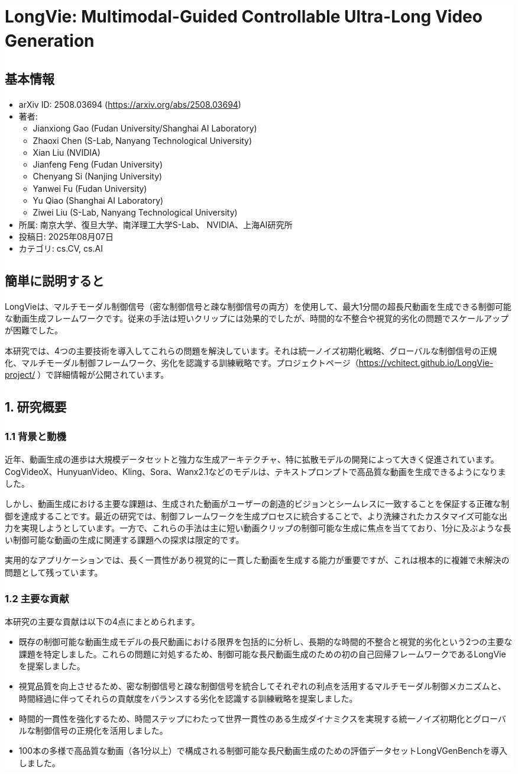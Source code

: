 # LongVie: Multimodal-Guided Controllable Ultra-Long Video Generation

## 基本情報
- arXiv ID: 2508.03694 (https://arxiv.org/abs/2508.03694)
- 著者: 
  - Jianxiong Gao (Fudan University/Shanghai AI Laboratory)
  - Zhaoxi Chen (S-Lab, Nanyang Technological University)
  - Xian Liu (NVIDIA)
  - Jianfeng Feng (Fudan University)
  - Chenyang Si (Nanjing University)
  - Yanwei Fu (Fudan University)
  - Yu Qiao (Shanghai AI Laboratory)
  - Ziwei Liu (S-Lab, Nanyang Technological University)
- 所属: 南京大学、復旦大学、南洋理工大学S-Lab、
  NVIDIA、上海AI研究所
- 投稿日: 2025年08月07日
- カテゴリ: cs.CV, cs.AI

## 簡単に説明すると
LongVieは、マルチモーダル制御信号（密な制御信号と疎な制御信号の両方）を使用して、最大1分間の超長尺動画を生成できる制御可能な動画生成フレームワークです。従来の手法は短いクリップには効果的でしたが、時間的な不整合や視覚的劣化の問題でスケールアップが困難でした。

本研究では、4つの主要技術を導入してこれらの問題を解決しています。それは統一ノイズ初期化戦略、グローバルな制御信号の正規化、マルチモーダル制御フレームワーク、劣化を認識する訓練戦略です。プロジェクトページ（https://vchitect.github.io/LongVie-project/ ）で詳細情報が公開されています。

## 1. 研究概要
### 1.1 背景と動機
近年、動画生成の進歩は大規模データセットと強力な生成アーキテクチャ、特に拡散モデルの開発によって大きく促進されています。CogVideoX、HunyuanVideo、Kling、Sora、Wanx2.1などのモデルは、テキストプロンプトで高品質な動画を生成できるようになりました。

しかし、動画生成における主要な課題は、生成された動画がユーザーの創造的ビジョンとシームレスに一致することを保証する正確な制御を達成することです。最近の研究では、制御フレームワークを生成プロセスに統合することで、より洗練されたカスタマイズ可能な出力を実現しようとしています。一方で、これらの手法は主に短い動画クリップの制御可能な生成に焦点を当てており、1分に及ぶような長い制御可能な動画の生成に関連する課題への探求は限定的です。

実用的なアプリケーションでは、長く一貫性があり視覚的に一貫した動画を生成する能力が重要ですが、これは根本的に複雑で未解決の問題として残っています。

### 1.2 主要な貢献
本研究の主要な貢献は以下の4点にまとめられます。

- 既存の制御可能な動画生成モデルの長尺動画における限界を包括的に分析し、長期的な時間的不整合と視覚的劣化という2つの主要な課題を特定しました。これらの問題に対処するため、制御可能な長尺動画生成のための初の自己回帰フレームワークであるLongVieを提案しました。

- 視覚品質を向上させるため、密な制御信号と疎な制御信号を統合してそれぞれの利点を活用するマルチモーダル制御メカニズムと、時間経過に伴ってそれらの貢献度をバランスする劣化を認識する訓練戦略を提案しました。

- 時間的一貫性を強化するため、時間ステップにわたって世界一貫性のある生成ダイナミクスを実現する統一ノイズ初期化とグローバルな制御信号の正規化を活用しました。

- 100本の多様で高品質な動画（各1分以上）で構成される制御可能な長尺動画生成のための評価データセットLongVGenBenchを導入しました。
